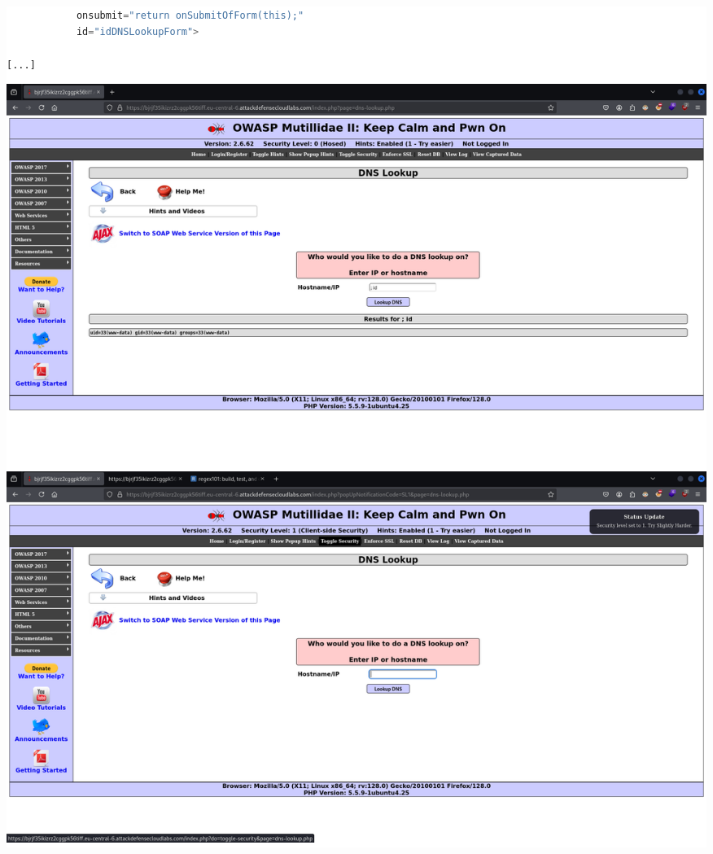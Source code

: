 ```php
			onsubmit="return onSubmitOfForm(this);"
			id="idDNSLookupForm">
			
[...]
```

![Lab - Mutillidae II 2](./assets/encoding_filtering_and_evasion_basics_lab_multillidae_ii_2.png)

![Lab - Mutillidae II 3](./assets/encoding_filtering_and_evasion_basics_lab_multillidae_ii_3.png)
